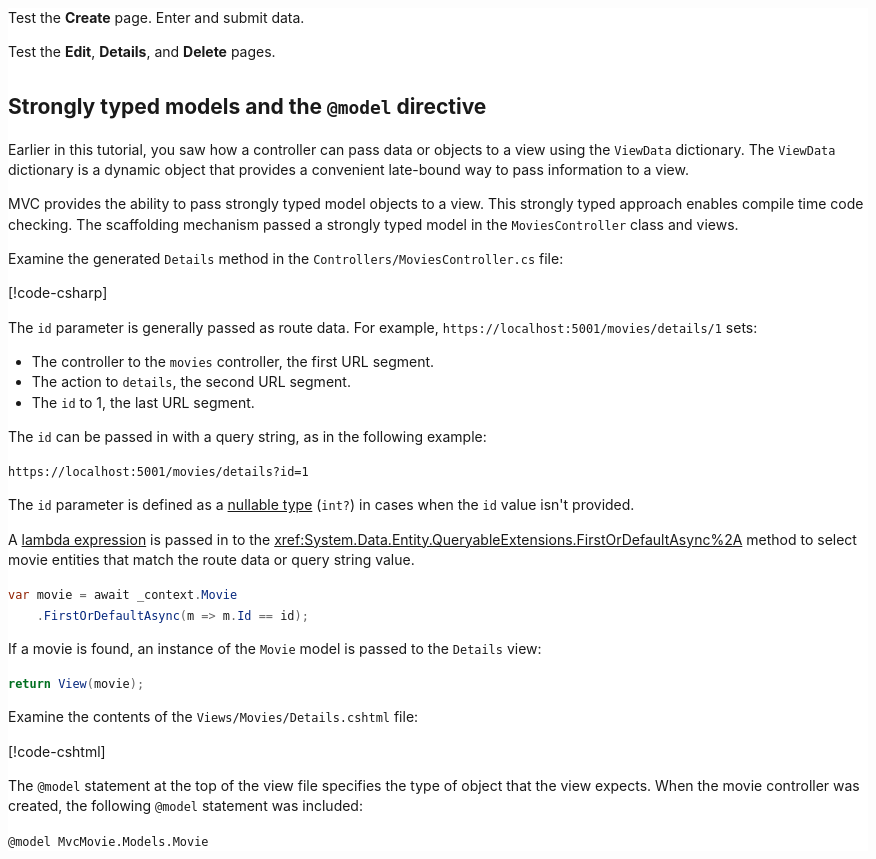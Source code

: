 Test the **Create** page. Enter and submit data.

Test the **Edit**, **Details**, and **Delete** pages.

<a name="strongly-typed-models-and-the--keyword"></a>

## Strongly typed models and the `@model` directive

Earlier in this tutorial, you saw how a controller can pass data or objects to a view using the `ViewData` dictionary. The `ViewData` dictionary is a dynamic object that provides a convenient late-bound way to pass information to a view.

MVC provides the ability to pass strongly typed model objects to a view. This strongly typed approach enables compile time code checking. The scaffolding mechanism passed a strongly typed model in the `MoviesController` class and views.

Examine the generated `Details` method in the `Controllers/MoviesController.cs` file:

[!code-csharp[](~/tutorials/first-mvc-app/start-mvc/sample/MvcMovie60/Controllers/MoviesController.cs?name=Details)]

The `id` parameter is generally passed as route data. For example, `https://localhost:5001/movies/details/1` sets:

* The controller to the `movies` controller, the first URL segment.
* The action to `details`, the second URL segment.
* The `id` to 1, the last URL segment.

The `id` can be passed in with a query string, as in the following example:

`https://localhost:5001/movies/details?id=1`

The `id` parameter is defined as a [nullable type](/dotnet/csharp/programming-guide/nullable-types/index) (`int?`) in cases when the `id` value isn't provided.

A [lambda expression](/dotnet/articles/csharp/programming-guide/statements-expressions-operators/lambda-expressions) is passed in to the <xref:System.Data.Entity.QueryableExtensions.FirstOrDefaultAsync%2A> method to select movie entities that match the route data or query string value.

```csharp
var movie = await _context.Movie
    .FirstOrDefaultAsync(m => m.Id == id);
```

If a movie is found, an instance of the `Movie` model is passed to the `Details` view:

```csharp
return View(movie);
```

Examine the contents of the `Views/Movies/Details.cshtml` file:

[!code-cshtml[](~/tutorials/first-mvc-app/start-mvc/sample/MvcMovie60/Views/Movies/DetailsOriginal.cshtml)]

The `@model` statement at the top of the view file specifies the type of object that the view expects. When the movie controller was created, the following `@model` statement was included:

```cshtml
@model MvcMovie.Models.Movie
```
